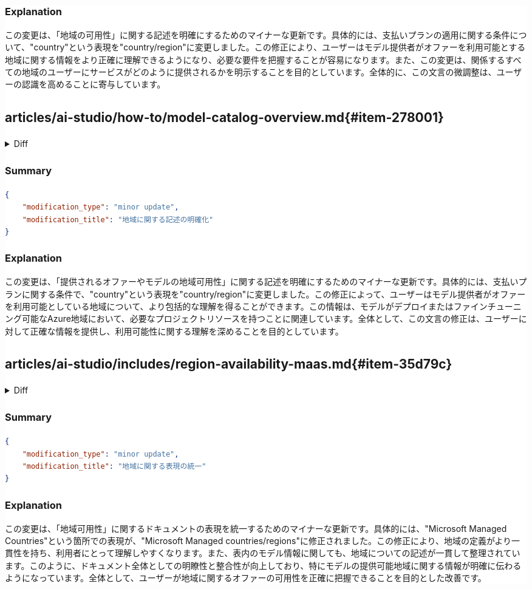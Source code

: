 ### Explanation
この変更は、「地域の可用性」に関する記述を明確にするためのマイナーな更新です。具体的には、支払いプランの適用に関する条件について、"country"という表現を"country/region"に変更しました。この修正により、ユーザーはモデル提供者がオファーを利用可能とする地域に関する情報をより正確に理解できるようになり、必要な要件を把握することが容易になります。また、この変更は、関係するすべての地域のユーザーにサービスがどのように提供されるかを明示することを目的としています。全体的に、この文言の微調整は、ユーザーの認識を高めることに寄与しています。

## articles/ai-studio/how-to/model-catalog-overview.md{#item-278001}

<details><summary>Diff</summary></details>

### Summary

```json
{
    "modification_type": "minor update",
    "modification_title": "地域に関する記述の明確化"
}
```

### Explanation
この変更は、「提供されるオファーやモデルの地域可用性」に関する記述を明確にするためのマイナーな更新です。具体的には、支払いプランに関する条件で、"country"という表現を"country/region"に変更しました。この修正によって、ユーザーはモデル提供者がオファーを利用可能としている地域について、より包括的な理解を得ることができます。この情報は、モデルがデプロイまたはファインチューニング可能なAzure地域において、必要なプロジェクトリソースを持つことに関連しています。全体として、この文言の修正は、ユーザーに対して正確な情報を提供し、利用可能性に関する理解を深めることを目的としています。

## articles/ai-studio/includes/region-availability-maas.md{#item-35d79c}

<details><summary>Diff</summary></details>

### Summary

```json
{
    "modification_type": "minor update",
    "modification_title": "地域に関する表現の統一"
}
```

### Explanation
この変更は、「地域可用性」に関するドキュメントの表現を統一するためのマイナーな更新です。具体的には、"Microsoft Managed Countries"という箇所での表現が、"Microsoft Managed countries/regions"に修正されました。この修正により、地域の定義がより一貫性を持ち、利用者にとって理解しやすくなります。また、表内のモデル情報に関しても、地域についての記述が一貫して整理されています。このように、ドキュメント全体としての明瞭性と整合性が向上しており、特にモデルの提供可能地域に関する情報が明確に伝わるようになっています。全体として、ユーザーが地域に関するオファーの可用性を正確に把握できることを目的とした改善です。


